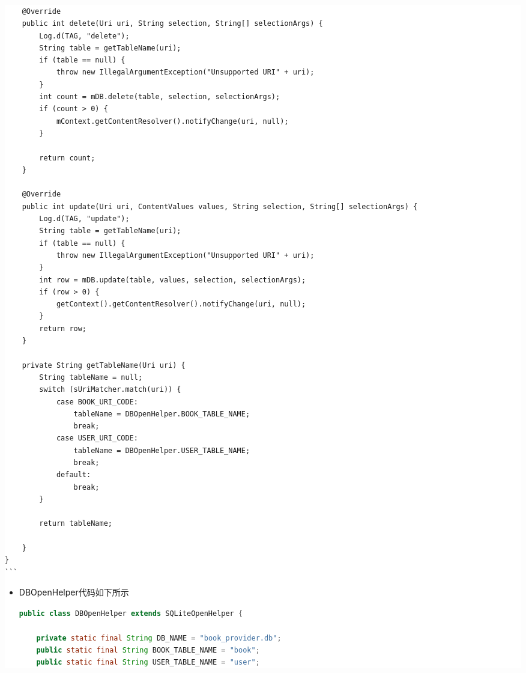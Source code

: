         @Override
        public int delete(Uri uri, String selection, String[] selectionArgs) {
            Log.d(TAG, "delete");
            String table = getTableName(uri);
            if (table == null) {
                throw new IllegalArgumentException("Unsupported URI" + uri);
            }
            int count = mDB.delete(table, selection, selectionArgs);
            if (count > 0) {
                mContext.getContentResolver().notifyChange(uri, null);
            }
    
            return count;
        }
    
        @Override
        public int update(Uri uri, ContentValues values, String selection, String[] selectionArgs) {
            Log.d(TAG, "update");
            String table = getTableName(uri);
            if (table == null) {
                throw new IllegalArgumentException("Unsupported URI" + uri);
            }
            int row = mDB.update(table, values, selection, selectionArgs);
            if (row > 0) {
                getContext().getContentResolver().notifyChange(uri, null);
            }
            return row;
        }
    
        private String getTableName(Uri uri) {
            String tableName = null;
            switch (sUriMatcher.match(uri)) {
                case BOOK_URI_CODE:
                    tableName = DBOpenHelper.BOOK_TABLE_NAME;
                    break;
                case USER_URI_CODE:
                    tableName = DBOpenHelper.USER_TABLE_NAME;
                    break;
                default:
                    break;
            }
    
            return tableName;
    
        }
    }
    ```
- DBOpenHelper代码如下所示
    ```java
    public class DBOpenHelper extends SQLiteOpenHelper {
    
        private static final String DB_NAME = "book_provider.db";
        public static final String BOOK_TABLE_NAME = "book";
        public static final String USER_TABLE_NAME = "user";
    